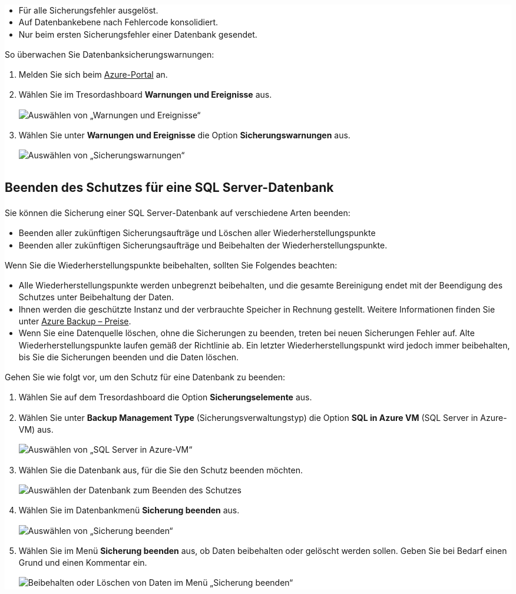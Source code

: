- Für alle Sicherungsfehler ausgelöst.
- Auf Datenbankebene nach Fehlercode konsolidiert.
- Nur beim ersten Sicherungsfehler einer Datenbank gesendet.

So überwachen Sie Datenbanksicherungswarnungen:

1. Melden Sie sich beim [Azure-Portal](https://portal.azure.com) an.

2. Wählen Sie im Tresordashboard **Warnungen und Ereignisse** aus.

   ![Auswählen von „Warnungen und Ereignisse“](./media/backup-azure-sql-database/vault-menu-alerts-events.png)

3. Wählen Sie unter **Warnungen und Ereignisse** die Option **Sicherungswarnungen** aus.

   ![Auswählen von „Sicherungswarnungen“](./media/backup-azure-sql-database/backup-alerts-dashboard.png)

## <a name="stop-protection-for-a-sql-server-database"></a>Beenden des Schutzes für eine SQL Server-Datenbank

Sie können die Sicherung einer SQL Server-Datenbank auf verschiedene Arten beenden:

- Beenden aller zukünftigen Sicherungsaufträge und Löschen aller Wiederherstellungspunkte
- Beenden aller zukünftigen Sicherungsaufträge und Beibehalten der Wiederherstellungspunkte.

Wenn Sie die Wiederherstellungspunkte beibehalten, sollten Sie Folgendes beachten:

- Alle Wiederherstellungspunkte werden unbegrenzt beibehalten, und die gesamte Bereinigung endet mit der Beendigung des Schutzes unter Beibehaltung der Daten.
- Ihnen werden die geschützte Instanz und der verbrauchte Speicher in Rechnung gestellt. Weitere Informationen finden Sie unter [Azure Backup – Preise](https://azure.microsoft.com/pricing/details/backup/).
- Wenn Sie eine Datenquelle löschen, ohne die Sicherungen zu beenden, treten bei neuen Sicherungen Fehler auf. Alte Wiederherstellungspunkte laufen gemäß der Richtlinie ab. Ein letzter Wiederherstellungspunkt wird jedoch immer beibehalten, bis Sie die Sicherungen beenden und die Daten löschen.

Gehen Sie wie folgt vor, um den Schutz für eine Datenbank zu beenden:

1. Wählen Sie auf dem Tresordashboard die Option **Sicherungselemente** aus.

2. Wählen Sie unter **Backup Management Type** (Sicherungsverwaltungstyp) die Option **SQL in Azure VM** (SQL Server in Azure-VM) aus.

    ![Auswählen von „SQL Server in Azure-VM“](./media/backup-azure-sql-database/sql-restore-backup-items.png)

3. Wählen Sie die Datenbank aus, für die Sie den Schutz beenden möchten.

    ![Auswählen der Datenbank zum Beenden des Schutzes](./media/backup-azure-sql-database/sql-restore-sql-in-vm.png)

4. Wählen Sie im Datenbankmenü **Sicherung beenden** aus.

    ![Auswählen von „Sicherung beenden“](./media/backup-azure-sql-database/stop-db-button.png)

5. Wählen Sie im Menü **Sicherung beenden** aus, ob Daten beibehalten oder gelöscht werden sollen. Geben Sie bei Bedarf einen Grund und einen Kommentar ein.

    ![Beibehalten oder Löschen von Daten im Menü „Sicherung beenden“](./media/backup-azure-sql-database/stop-backup-button.png)
